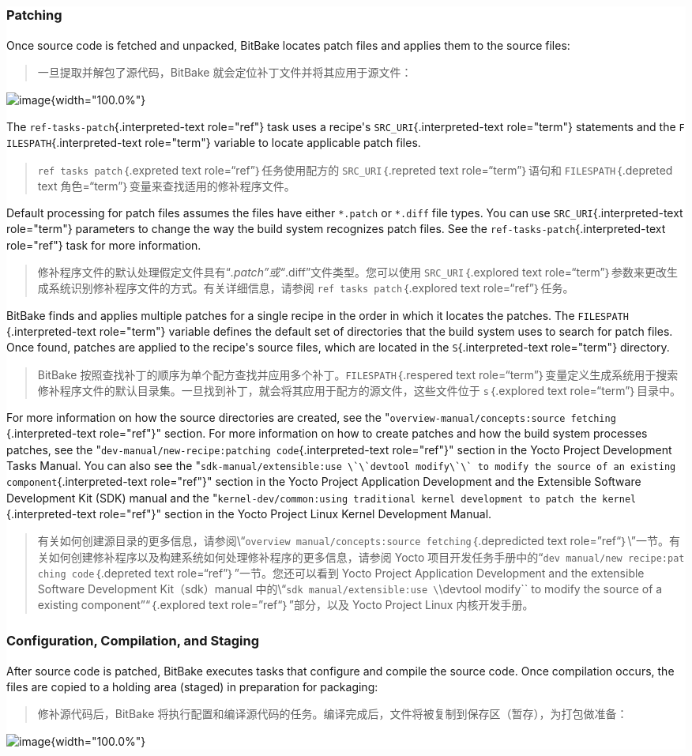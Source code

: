 ### Patching

Once source code is fetched and unpacked, BitBake locates patch files and applies them to the source files:

> 一旦提取并解包了源代码，BitBake 就会定位补丁文件并将其应用于源文件：

![image](figures/patching.png){width="100.0%"}

The `ref-tasks-patch`{.interpreted-text role="ref"} task uses a recipe\'s `SRC_URI`{.interpreted-text role="term"} statements and the `FILESPATH`{.interpreted-text role="term"} variable to locate applicable patch files.

> `ref tasks patch`｛.expreted text role=“ref”｝任务使用配方的 `SRC_URI`｛.repreted text role=“term”｝语句和 `FILESPATH`｛.depreted text 角色=“term”｝变量来查找适用的修补程序文件。

Default processing for patch files assumes the files have either `*.patch` or `*.diff` file types. You can use `SRC_URI`{.interpreted-text role="term"} parameters to change the way the build system recognizes patch files. See the `ref-tasks-patch`{.interpreted-text role="ref"} task for more information.

> 修补程序文件的默认处理假定文件具有“*.patch”或“*.diff”文件类型。您可以使用 `SRC_URI`｛.explored text role=“term”｝参数来更改生成系统识别修补程序文件的方式。有关详细信息，请参阅 `ref tasks patch`｛.explored text role=“ref”｝任务。

BitBake finds and applies multiple patches for a single recipe in the order in which it locates the patches. The `FILESPATH`{.interpreted-text role="term"} variable defines the default set of directories that the build system uses to search for patch files. Once found, patches are applied to the recipe\'s source files, which are located in the `S`{.interpreted-text role="term"} directory.

> BitBake 按照查找补丁的顺序为单个配方查找并应用多个补丁。`FILESPATH`｛.respered text role=“term”｝变量定义生成系统用于搜索修补程序文件的默认目录集。一旦找到补丁，就会将其应用于配方的源文件，这些文件位于 `s`｛.explored text role=“term”｝目录中。

For more information on how the source directories are created, see the \"`overview-manual/concepts:source fetching`{.interpreted-text role="ref"}\" section. For more information on how to create patches and how the build system processes patches, see the \"`dev-manual/new-recipe:patching code`{.interpreted-text role="ref"}\" section in the Yocto Project Development Tasks Manual. You can also see the \"``sdk-manual/extensible:use \`\`devtool modify\`\` to modify the source of an existing component``{.interpreted-text role="ref"}\" section in the Yocto Project Application Development and the Extensible Software Development Kit (SDK) manual and the \"`kernel-dev/common:using traditional kernel development to patch the kernel`{.interpreted-text role="ref"}\" section in the Yocto Project Linux Kernel Development Manual.

> 有关如何创建源目录的更多信息，请参阅\“`overview manual/concepts:source fetching`｛.depredicted text role=”ref“｝\”一节。有关如何创建修补程序以及构建系统如何处理修补程序的更多信息，请参阅 Yocto 项目开发任务手册中的“`dev manual/new recipe:patching code`｛.depreted text role=“ref”｝”一节。您还可以看到 Yocto Project Application Development and the extensible Software Development Kit（sdk）manual 中的\“`sdk manual/extensible:use \`\devtool modify\`\` to modify the source of a existing component”“｛.explored text role=”ref“｝”部分，以及 Yocto Project Linux 内核开发手册。

### Configuration, Compilation, and Staging

After source code is patched, BitBake executes tasks that configure and compile the source code. Once compilation occurs, the files are copied to a holding area (staged) in preparation for packaging:

> 修补源代码后，BitBake 将执行配置和编译源代码的任务。编译完成后，文件将被复制到保存区（暂存），为打包做准备：

![image](figures/configuration-compile-autoreconf.png){width="100.0%"}
